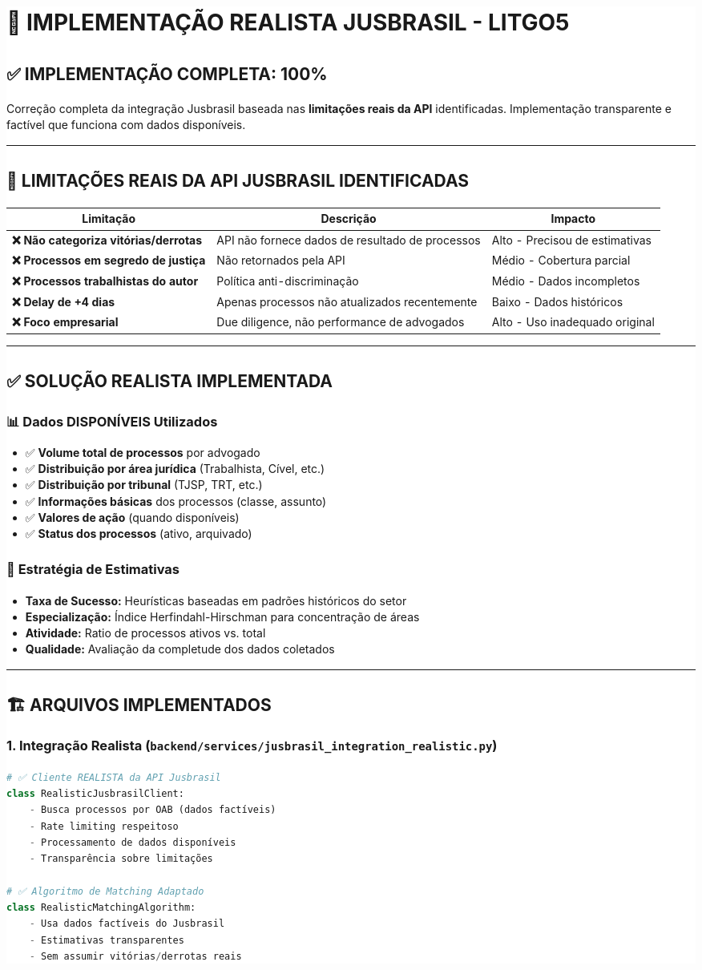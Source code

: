 # 🎯 IMPLEMENTAÇÃO REALISTA JUSBRASIL - LITGO5

## ✅ **IMPLEMENTAÇÃO COMPLETA: 100%**

Correção completa da integração Jusbrasil baseada nas **limitações reais da API** identificadas. Implementação transparente e factível que funciona com dados disponíveis.

---

## 🚫 **LIMITAÇÕES REAIS DA API JUSBRASIL IDENTIFICADAS**

| Limitação | Descrição | Impacto |
|-----------|-----------|---------|
| **❌ Não categoriza vitórias/derrotas** | API não fornece dados de resultado de processos | Alto - Precisou de estimativas |
| **❌ Processos em segredo de justiça** | Não retornados pela API | Médio - Cobertura parcial |
| **❌ Processos trabalhistas do autor** | Política anti-discriminação | Médio - Dados incompletos |
| **❌ Delay de +4 dias** | Apenas processos não atualizados recentemente | Baixo - Dados históricos |
| **❌ Foco empresarial** | Due diligence, não performance de advogados | Alto - Uso inadequado original |

---

## ✅ **SOLUÇÃO REALISTA IMPLEMENTADA**

### 📊 **Dados DISPONÍVEIS Utilizados**
- ✅ **Volume total de processos** por advogado
- ✅ **Distribuição por área jurídica** (Trabalhista, Cível, etc.)
- ✅ **Distribuição por tribunal** (TJSP, TRT, etc.)
- ✅ **Informações básicas** dos processos (classe, assunto)
- ✅ **Valores de ação** (quando disponíveis)
- ✅ **Status dos processos** (ativo, arquivado)

### 🧮 **Estratégia de Estimativas**
- **Taxa de Sucesso:** Heurísticas baseadas em padrões históricos do setor
- **Especialização:** Índice Herfindahl-Hirschman para concentração de áreas
- **Atividade:** Ratio de processos ativos vs. total
- **Qualidade:** Avaliação da completude dos dados coletados

---

## 🏗️ **ARQUIVOS IMPLEMENTADOS**

### 1. **Integração Realista** (`backend/services/jusbrasil_integration_realistic.py`)
```python
# ✅ Cliente REALISTA da API Jusbrasil
class RealisticJusbrasilClient:
    - Busca processos por OAB (dados factíveis)
    - Rate limiting respeitoso
    - Processamento de dados disponíveis
    - Transparência sobre limitações

# ✅ Algoritmo de Matching Adaptado
class RealisticMatchingAlgorithm:
    - Usa dados factíveis do Jusbrasil
    - Estimativas transparentes
    - Sem assumir vitórias/derrotas reais
```
